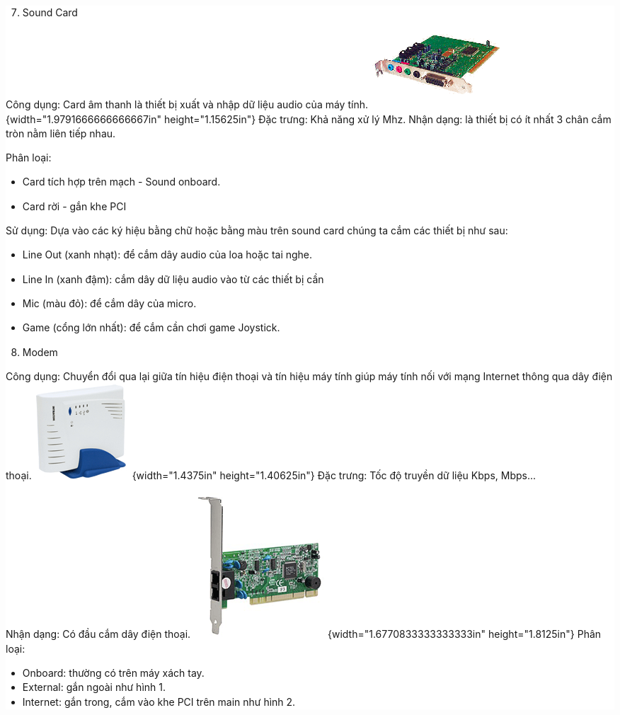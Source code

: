7. Sound Card

Công dụng: Card âm thanh là thiết bị xuất và nhập dữ liệu audio của máy tính.   ![](02-01-chuong-02-media/image54.gif){width="1.9791666666666667in" height="1.15625in"}
Đặc trưng: Khả năng xử lý Mhz.
Nhận dạng: là thiết bị có ít nhất 3 chân cắm tròn nằm liên tiếp nhau.

Phân loại:

-   Card tích hợp trên mạch - Sound onboard.

-   Card rời - gắn khe PCI

Sử dụng: Dựa vào các ký hiệu bằng chữ hoặc bằng màu trên sound card
chúng ta cắm các thiết bị như sau:

-   Line Out (xanh nhạt): để cắm dây audio của loa hoặc tai nghe.

-   Line In (xanh đậm): cắm dây dữ liệu audio vào từ các thiết bị cần

-   Mic (màu đỏ): để cắm dây của micro.

-   Game (cổng lớn nhất): để cắm cần chơi game Joystick.

8. Modem

Công dụng: Chuyển đổi qua lại giữa tín hiệu điện thoại và tín hiệu máy tính giúp máy tính nối với mạng Internet thông qua dây điện thoại.   ![](02-01-chuong-02-media/image55.gif){width="1.4375in" height="1.40625in"}
Đặc trưng: Tốc độ truyền dữ liệu Kbps, Mbps...

Nhận dạng: Có đầu cắm dây điện thoại.                                                                                                       ![](02-01-chuong-02-media/image56.gif){width="1.6770833333333333in" height="1.8125in"}
Phân loại:
-   Onboard: thường có trên máy xách tay.
-   External: gắn ngoài như hình 1.
-   Internet: gắn trong, cắm vào khe PCI trên main như hình 2.
